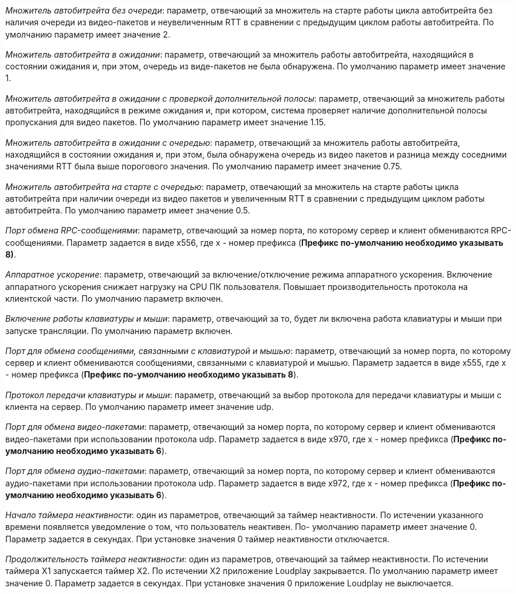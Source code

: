 _Множитель автобитрейта без очереди_: параметр, отвечающий за множитель на старте работы цикла автобитрейта без наличия очереди из видео-пакетов и неувеличенным RTT в сравнении с предыдущим циклом работы автобитрейта. По умолчанию параметр имеет значение 2.

_Множитель автобитрейта в ожидании_: параметр, отвечающий за множитель работы автобитрейта, находящийся в состоянии ожидания и, при этом, очередь из виде-пакетов не была обнаружена. По умолчанию параметр имеет значение 1.

_Множитель автобитрейта в ожидании с проверкой дополнительной полосы_: параметр, отвечающий за множитель работы автобитрейта, находящийся в режиме ожидания и, при котором, система проверяет наличие дополнительной полосы пропускания для видео пакетов. По умолчанию параметр имеет значение 1.15.

_Множитель автобитрейта в ожидании с очередью_: параметр, отвечающий за множитель работы автобитрейта, находящийся в состоянии ожидания и, при этом, была обнаружена очередь из видео пакетов и разница между соседними значениями RTT была выше порогового значения. По умолчанию параметр имеет значение 0.75.

_Множитель автобитрейта на старте с очередью_: параметр, отвечающий за множитель на старте работы цикла автобитрейта при наличии очереди из видео пакетов и увеличенным RTT в сравнении с предыдущим циклом работы автобитрейта. По умолчанию параметр имеет значение 0.5.

_Порт обмена RPC-сообщениями_: параметр, отвечающий за номер порта, по которому сервер и клиент обмениваются RPC-сообщениями. Параметр задается в виде х556, где х - номер префикса (**Префикс по-умолчанию необходимо указывать 8)**.

_Аппаратное ускорение_: параметр, отвечающий за включение/отключение режима аппаратного ускорения. Включение аппаратного ускорения снижает нагрузку на CPU ПК пользователя. Повышает производительность протокола на клиентской части. По умолчанию параметр включен.

_Включение работы клавиатуры и мыши_: параметр, отвечающий за то, будет ли включена работа клавиатуры и мыши при запуске трансляции. По умолчанию параметр включен.

_Порт для обмена сообщениями, связанными с клавиатурой и мышью_: параметр, отвечающий за номер порта, по которому сервер и клиент обмениваются сообщениями, связанными с клавиатурой и мышью. Параметр задается в виде х555, где х - номер префикса (**Префикс по-умолчанию необходимо указывать 8**).

_Протокол передачи клавиатуры и мыши_: параметр, отвечающий за выбор протокола для передачи клавиатуры и мыши с клиента на сервер. По умолчанию параметр имеет значение udp.

_Порт для обмена видео-пакетами_: параметр, отвечающий за номер порта, по которому сервер и клиент обмениваются видео-пакетами при использовании протокола udp. Параметр задается в виде х970, где х - номер префикса (**Префикс по-умолчанию необходимо указывать 6**).

_Порт для обмена аудио-пакетами_: параметр, отвечающий за номер порта, по которому сервер и клиент обмениваются аудио-пакетами при использовании протокола udp. Параметр задается в виде х972, где х - номер префикса (**Префикс по-умолчанию необходимо указывать 6**).

_Начало таймера неактивности_: один из параметров, отвечающий за таймер неактивности. По истечении указанного времени появляется уведомление о том, что пользователь неактивен. По- умолчанию параметр имеет значение 0. Параметр задается в секундах. При установке значения 0 таймер неактивности отключается.

_Продолжительность таймера неактивности_: один из параметров, отвечающий за таймер неактивности. По истечении таймера X1 запускается таймер X2. По истечении X2 приложение Loudplay закрывается. По умолчанию параметр имеет значение 0. Параметр задается в секундах. При установке значения 0 приложение Loudplay не выключается.
